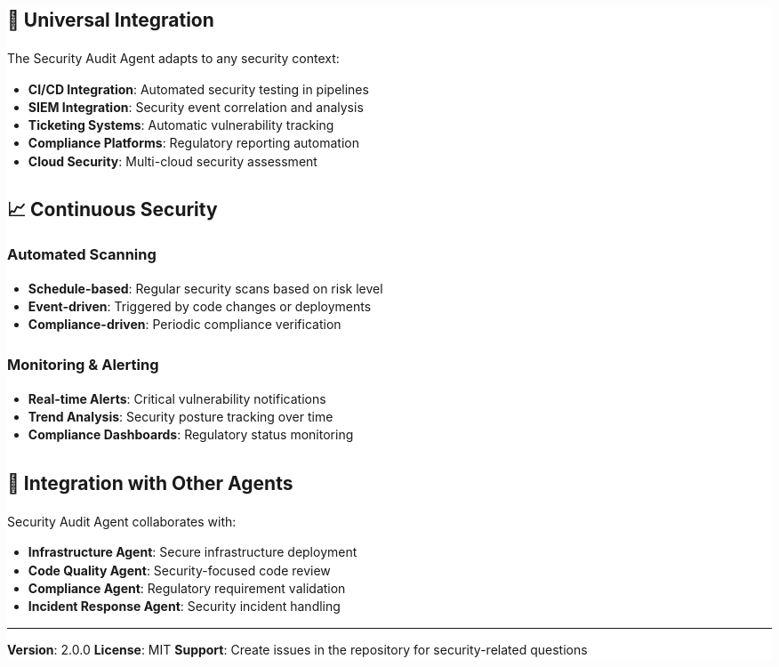 ## 🔗 Universal Integration

The Security Audit Agent adapts to any security context:
- **CI/CD Integration**: Automated security testing in pipelines
- **SIEM Integration**: Security event correlation and analysis
- **Ticketing Systems**: Automatic vulnerability tracking
- **Compliance Platforms**: Regulatory reporting automation
- **Cloud Security**: Multi-cloud security assessment

## 📈 Continuous Security

### Automated Scanning
- **Schedule-based**: Regular security scans based on risk level
- **Event-driven**: Triggered by code changes or deployments
- **Compliance-driven**: Periodic compliance verification

### Monitoring & Alerting
- **Real-time Alerts**: Critical vulnerability notifications
- **Trend Analysis**: Security posture tracking over time
- **Compliance Dashboards**: Regulatory status monitoring

## 🤝 Integration with Other Agents

Security Audit Agent collaborates with:
- **Infrastructure Agent**: Secure infrastructure deployment
- **Code Quality Agent**: Security-focused code review
- **Compliance Agent**: Regulatory requirement validation
- **Incident Response Agent**: Security incident handling

---

**Version**: 2.0.0
**License**: MIT
**Support**: Create issues in the repository for security-related questions